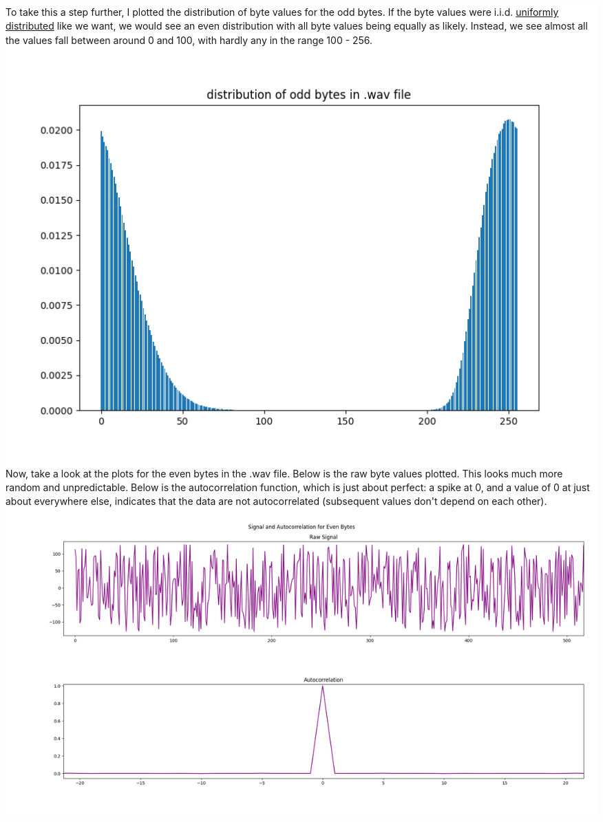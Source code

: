 To take this a step further, I plotted the distribution of byte values for the odd bytes. If the byte values were i.i.d. [uniformly distributed](https://en.wikipedia.org/wiki/Discrete_uniform_distribution) like we want, we would see an even distribution with all byte values being equally as likely. Instead, we see almost all the values fall between around 0 and 100, with hardly any in the range 100 - 256. 

![j](figures/odd_byte_dist.png)

Now, take a look at the plots for the even bytes in the .wav file. Below is the raw byte values plotted. This looks much more random and unpredictable. Below is the autocorrelation function, which is just about perfect: a spike at 0, and a value of 0 at just about everywhere else, indicates that the data are not autocorrelated (subsequent values don't depend on each other).

![j](figures/even_corr.png)
